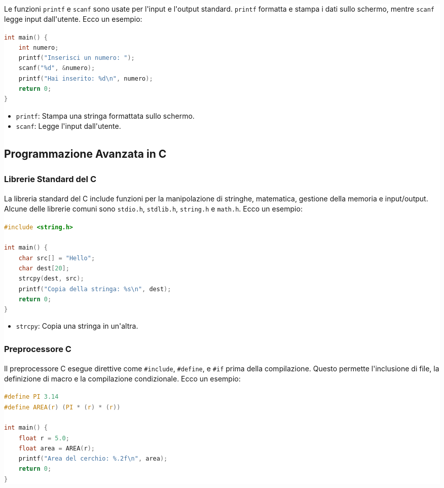 Le funzioni `printf` e `scanf` sono usate per l'input e l'output standard. `printf` formatta e stampa i dati sullo schermo, mentre `scanf` legge input dall'utente. Ecco un esempio:

```c
int main() {
    int numero;
    printf("Inserisci un numero: ");
    scanf("%d", &numero);
    printf("Hai inserito: %d\n", numero);
    return 0;
}
```

- `printf`: Stampa una stringa formattata sullo schermo.
- `scanf`: Legge l'input dall'utente.

## Programmazione Avanzata in C

### Librerie Standard del C

La libreria standard del C include funzioni per la manipolazione di stringhe, matematica, gestione della memoria e input/output. Alcune delle librerie comuni sono `stdio.h`, `stdlib.h`, `string.h` e `math.h`. Ecco un esempio:

```c
#include <string.h>

int main() {
    char src[] = "Hello";
    char dest[20];
    strcpy(dest, src);
    printf("Copia della stringa: %s\n", dest);
    return 0;
}
```

- `strcpy`: Copia una stringa in un'altra.

### Preprocessore C

Il preprocessore C esegue direttive come `#include`, `#define`, e `#if` prima della compilazione. Questo permette l'inclusione di file, la definizione di macro e la compilazione condizionale. Ecco un esempio:

```c
#define PI 3.14
#define AREA(r) (PI * (r) * (r))

int main() {
    float r = 5.0;
    float area = AREA(r);
    printf("Area del cerchio: %.2f\n", area);
    return 0;
}
```
